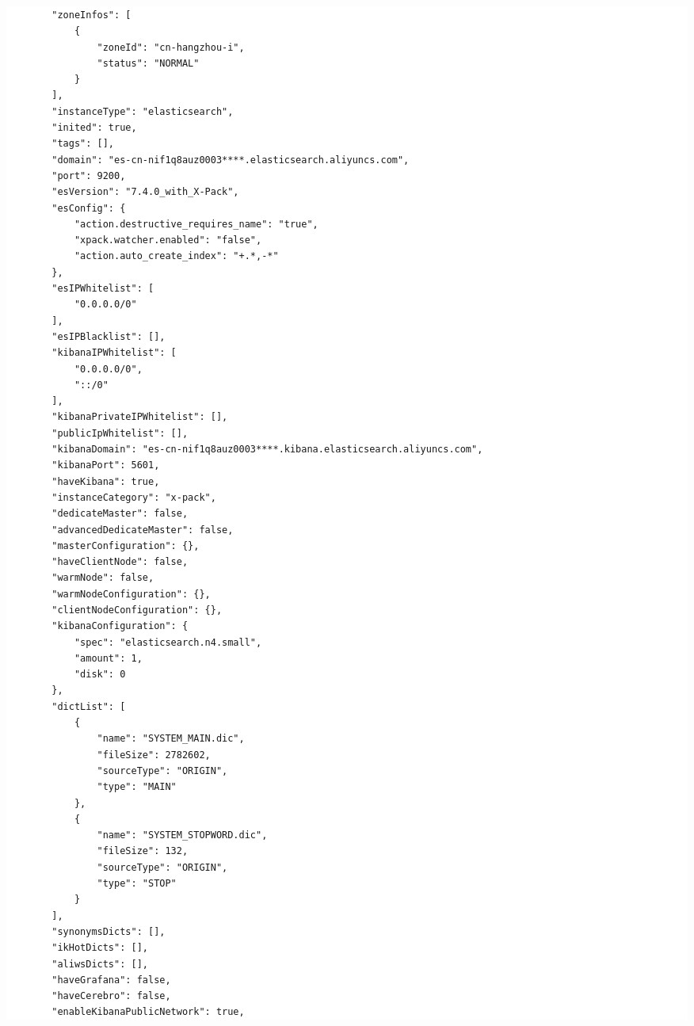 ```
        "zoneInfos": [
            {
                "zoneId": "cn-hangzhou-i",
                "status": "NORMAL"
            }
        ],
        "instanceType": "elasticsearch",
        "inited": true,
        "tags": [],
        "domain": "es-cn-nif1q8auz0003****.elasticsearch.aliyuncs.com",
        "port": 9200,
        "esVersion": "7.4.0_with_X-Pack",
        "esConfig": {
            "action.destructive_requires_name": "true",
            "xpack.watcher.enabled": "false",
            "action.auto_create_index": "+.*,-*"
        },
        "esIPWhitelist": [
            "0.0.0.0/0"
        ],
        "esIPBlacklist": [],
        "kibanaIPWhitelist": [
            "0.0.0.0/0",
            "::/0"
        ],
        "kibanaPrivateIPWhitelist": [],
        "publicIpWhitelist": [],
        "kibanaDomain": "es-cn-nif1q8auz0003****.kibana.elasticsearch.aliyuncs.com",
        "kibanaPort": 5601,
        "haveKibana": true,
        "instanceCategory": "x-pack",
        "dedicateMaster": false,
        "advancedDedicateMaster": false,
        "masterConfiguration": {},
        "haveClientNode": false,
        "warmNode": false,
        "warmNodeConfiguration": {},
        "clientNodeConfiguration": {},
        "kibanaConfiguration": {
            "spec": "elasticsearch.n4.small",
            "amount": 1,
            "disk": 0
        },
        "dictList": [
            {
                "name": "SYSTEM_MAIN.dic",
                "fileSize": 2782602,
                "sourceType": "ORIGIN",
                "type": "MAIN"
            },
            {
                "name": "SYSTEM_STOPWORD.dic",
                "fileSize": 132,
                "sourceType": "ORIGIN",
                "type": "STOP"
            }
        ],
        "synonymsDicts": [],
        "ikHotDicts": [],
        "aliwsDicts": [],
        "haveGrafana": false,
        "haveCerebro": false,
        "enableKibanaPublicNetwork": true,
```